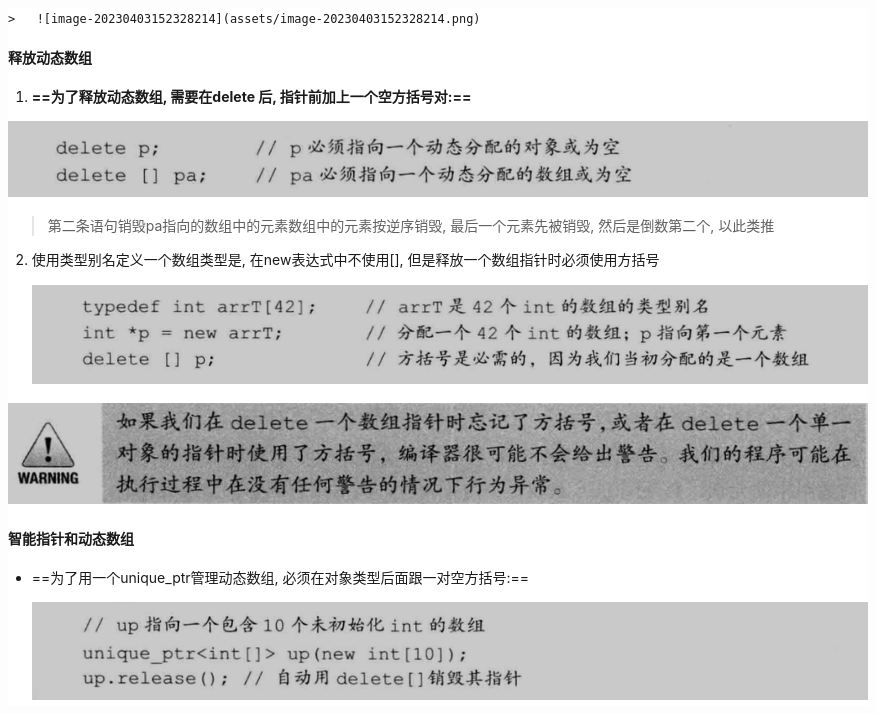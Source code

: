     >   ![image-20230403152328214](assets/image-20230403152328214.png)







#### 释放动态数组



1.   **==为了释放动态数组, 需要在delete 后, 指针前加上一个空方括号对:==**

![image-20230403152006243](assets/image-20230403152006243.png)

>   第二条语句销毁pa指向的数组中的元素数组中的元素按逆序销毁, 最后一个元素先被销毁, 然后是倒数第二个, 以此类推



2.   使用类型别名定义一个数组类型是, 在new表达式中不使用[], 但是释放一个数组指针时必须使用方括号

     ![image-20230403152559029](assets/image-20230403152559029.png)





![image-20230403152620834](assets/image-20230403152620834.png)









#### 智能指针和动态数组

-   ==为了用一个unique_ptr管理动态数组, 必须在对象类型后面跟一对空方括号:==

    ![image-20230403152713417](assets/image-20230403152713417.png)
